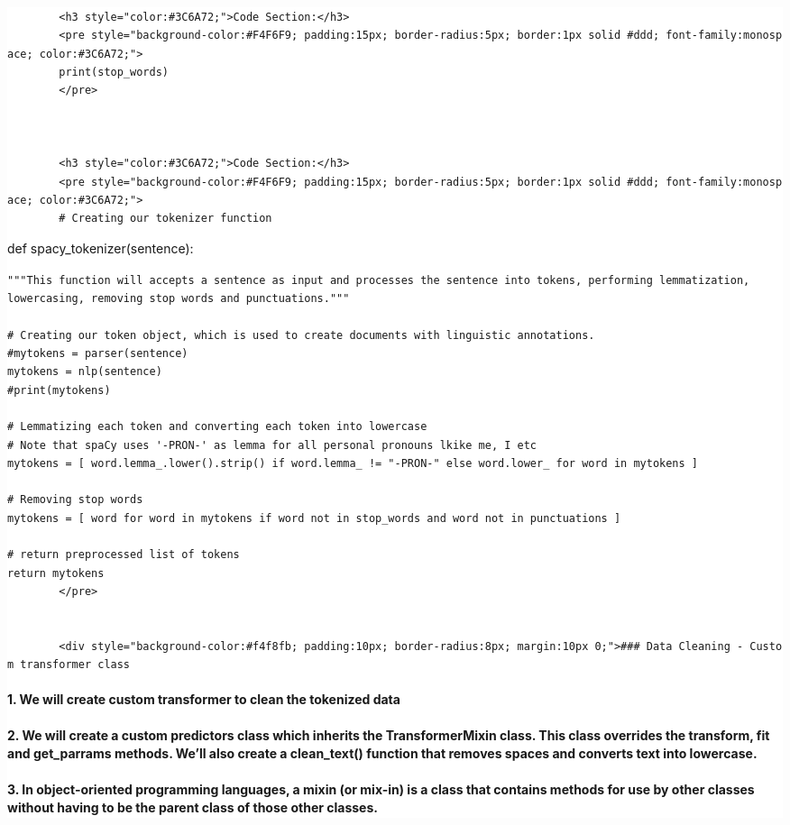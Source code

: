 
            
            <h3 style="color:#3C6A72;">Code Section:</h3>
            <pre style="background-color:#F4F6F9; padding:15px; border-radius:5px; border:1px solid #ddd; font-family:monospace; color:#3C6A72;">
            print(stop_words)
            </pre>


            
            <h3 style="color:#3C6A72;">Code Section:</h3>
            <pre style="background-color:#F4F6F9; padding:15px; border-radius:5px; border:1px solid #ddd; font-family:monospace; color:#3C6A72;">
            # Creating our tokenizer function
def spacy_tokenizer(sentence):
    
    """This function will accepts a sentence as input and processes the sentence into tokens, performing lemmatization, 
    lowercasing, removing stop words and punctuations."""
    
    # Creating our token object, which is used to create documents with linguistic annotations.
    #mytokens = parser(sentence)
    mytokens = nlp(sentence)
    #print(mytokens)
    
    # Lemmatizing each token and converting each token into lowercase
    # Note that spaCy uses '-PRON-' as lemma for all personal pronouns lkike me, I etc
    mytokens = [ word.lemma_.lower().strip() if word.lemma_ != "-PRON-" else word.lower_ for word in mytokens ]

    # Removing stop words
    mytokens = [ word for word in mytokens if word not in stop_words and word not in punctuations ]

    # return preprocessed list of tokens
    return mytokens
            </pre>


            <div style="background-color:#f4f8fb; padding:10px; border-radius:8px; margin:10px 0;">### Data Cleaning - Custom transformer class
#### 1. We will create custom transformer to clean the tokenized data
#### 2. We will create a custom predictors class which inherits the TransformerMixin class. This class overrides the transform, fit and get_parrams methods. We’ll also create a clean_text() function that removes spaces and converts text into lowercase.
#### 3. In object-oriented programming languages, a mixin (or mix-in) is a class that contains methods for use by other classes without having to be the parent class of those other classes.</div>
